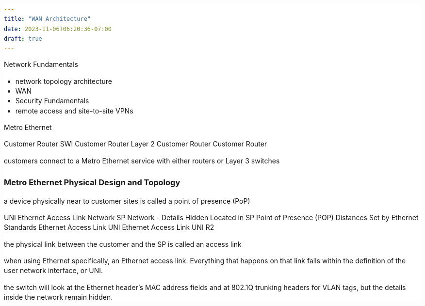 ```yaml
---
title: "WAN Architecture"
date: 2023-11-06T06:20:36-07:00
draft: true
---
```

Network Fundamentals
- network topology architecture
- WAN
- Security Fundamentals
- remote access and site-to-site VPNs

Metro Ethernet

Customer Router 
SWI 
Customer Router 
Layer 
2 
Customer Router 
Customer Router 

customers connect to a Metro Ethernet service with either routers or Layer 3 switches

### Metro Ethernet Physical Design and Topology

a device physically near to customer sites is called a point of presence (PoP)

UNI 
Ethernet 
Access Link 
Network 
SP Network - 
Details Hidden 
Located in SP 
Point of Presence (POP) 
Distances Set 
by Ethernet Standards 
Ethernet 
Access Link 
UNI 
Ethernet 
Access Link 
UNI 
R2 

the physical link between the customer and the SP is called an access link

when using Ethernet specifically, an Ethernet access link. Everything that happens on that link falls within the definition of the user network interface, or UNI.

the switch will look at the Ethernet header’s MAC address fields and at 802.1Q trunking headers for VLAN tags, but the details inside the network remain hidden.
